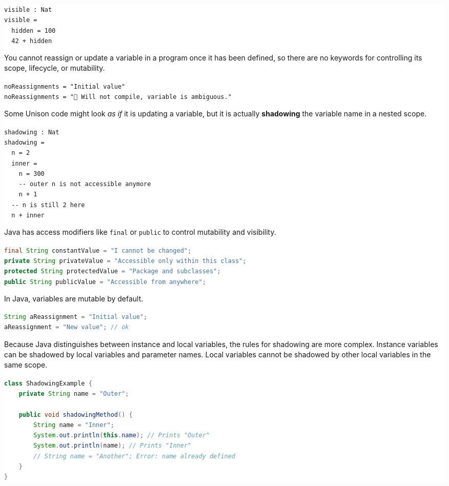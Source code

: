 ```unison
visible : Nat
visible =
  hidden = 100
  42 + hidden
```

You cannot reassign or update a variable in a program once it has been defined, so there are no keywords for controlling its scope, lifecycle, or mutability.

```unison
noReassignments = "Initial value"
noReassignments = "🚫 Will not compile, variable is ambiguous."
```

Some Unison code might look _as if_ it is updating a variable, but it is actually **shadowing** the variable name in a nested scope.

```unison
shadowing : Nat
shadowing =
  n = 2
  inner =
    n = 300
    -- outer n is not accessible anymore
    n + 1
  -- n is still 2 here
  n + inner
```

</div><div>

Java has access modifiers like `final` or `public` to control mutability and visibility.

```java
final String constantValue = "I cannot be changed";
private String privateValue = "Accessible only within this class";
protected String protectedValue = "Package and subclasses";
public String publicValue = "Accessible from anywhere";
```

In Java, variables are mutable by default.

```java
String aReassignment = "Initial value";
aReassignment = "New value"; // ok
```

Because Java distinguishes between instance and local variables, the rules for shadowing are more complex. Instance variables can be shadowed by local variables and parameter names. Local variables cannot be shadowed by other local variables in the same scope.

```java
class ShadowingExample {
    private String name = "Outer";

    public void shadowingMethod() {
        String name = "Inner";
        System.out.println(this.name); // Prints "Outer"
        System.out.println(name); // Prints "Inner"
        // String name = "Another"; Error: name already defined
    }
}
```
